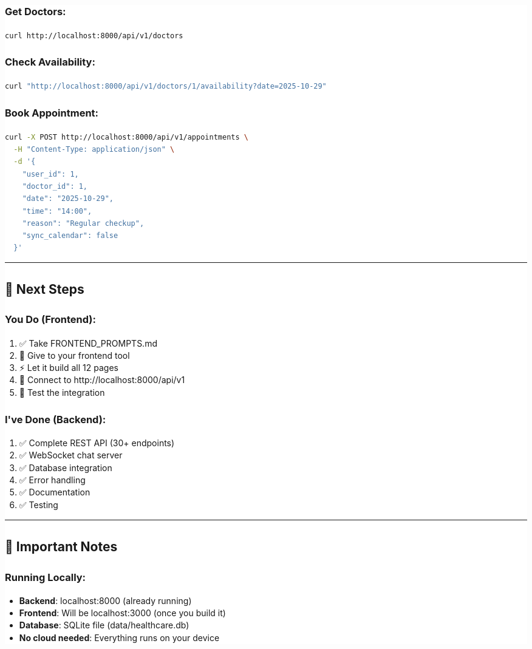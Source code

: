 ### Get Doctors:
```bash
curl http://localhost:8000/api/v1/doctors
```

### Check Availability:
```bash
curl "http://localhost:8000/api/v1/doctors/1/availability?date=2025-10-29"
```

### Book Appointment:
```bash
curl -X POST http://localhost:8000/api/v1/appointments \
  -H "Content-Type: application/json" \
  -d '{
    "user_id": 1,
    "doctor_id": 1,
    "date": "2025-10-29",
    "time": "14:00",
    "reason": "Regular checkup",
    "sync_calendar": false
  }'
```

---

## 🎯 Next Steps

### You Do (Frontend):
1. ✅ Take FRONTEND_PROMPTS.md
2. 🎨 Give to your frontend tool
3. ⚡ Let it build all 12 pages
4. 🔗 Connect to http://localhost:8000/api/v1
5. 🧪 Test the integration

### I've Done (Backend):
1. ✅ Complete REST API (30+ endpoints)
2. ✅ WebSocket chat server
3. ✅ Database integration
4. ✅ Error handling
5. ✅ Documentation
6. ✅ Testing

---

## 🚨 Important Notes

### Running Locally:
- **Backend**: localhost:8000 (already running)
- **Frontend**: Will be localhost:3000 (once you build it)
- **Database**: SQLite file (data/healthcare.db)
- **No cloud needed**: Everything runs on your device

